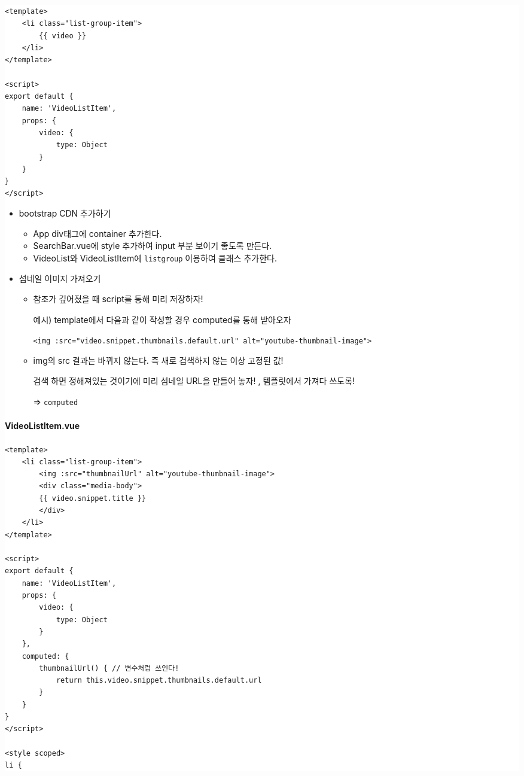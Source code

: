 ```vue
<template>
    <li class="list-group-item">
        {{ video }}
    </li>
</template>

<script>
export default {
    name: 'VideoListItem',
    props: {
        video: {
            type: Object
        }
    }
}
</script>
```

- bootstrap CDN 추가하기
  - App div태그에 container 추가한다.
  - SearchBar.vue에 style 추가하여 input 부분 보이기 좋도록 만든다.
  - VideoList와 VideoListItem에 `listgroup` 이용하여 클래스 추가한다.

- 섬네일 이미지 가져오기

  - 참조가 깊어졌을 때 script를 통해 미리 저장하자!

    예시) template에서 다음과 같이 작성할 경우 computed를 통해 받아오자

    `<img :src="video.snippet.thumbnails.default.url" alt="youtube-thumbnail-image">`

  - img의 src 결과는 바뀌지 않는다. 즉 새로 검색하지 않는 이상 고정된 값!

    검색 하면 정해져있는 것이기에 미리 섬네일 URL을 만들어 놓자! , 템플릿에서 가져다 쓰도록!

    => `computed`

#### VideoListItem.vue

```vue
<template>
    <li class="list-group-item">
        <img :src="thumbnailUrl" alt="youtube-thumbnail-image">
        <div class="media-body">
        {{ video.snippet.title }}
        </div>
    </li>
</template>

<script>
export default {
    name: 'VideoListItem',
    props: {
        video: {
            type: Object
        }
    },
    computed: {
        thumbnailUrl() { // 변수처럼 쓰인다!
            return this.video.snippet.thumbnails.default.url
        }
    }
}
</script>

<style scoped>
li {
```